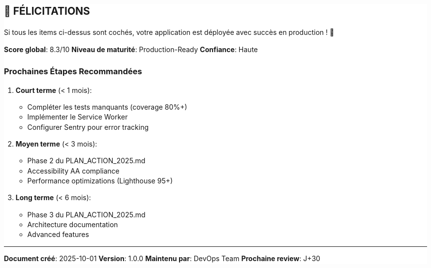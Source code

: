 
## 🎉 FÉLICITATIONS

Si tous les items ci-dessus sont cochés, votre application est déployée avec succès en production ! 🚀

**Score global**: 8.3/10
**Niveau de maturité**: Production-Ready
**Confiance**: Haute

### Prochaines Étapes Recommandées

1. **Court terme** (< 1 mois):
   - Compléter les tests manquants (coverage 80%+)
   - Implémenter le Service Worker
   - Configurer Sentry pour error tracking

2. **Moyen terme** (< 3 mois):
   - Phase 2 du PLAN_ACTION_2025.md
   - Accessibility AA compliance
   - Performance optimizations (Lighthouse 95+)

3. **Long terme** (< 6 mois):
   - Phase 3 du PLAN_ACTION_2025.md
   - Architecture documentation
   - Advanced features

---

**Document créé**: 2025-10-01
**Version**: 1.0.0
**Maintenu par**: DevOps Team
**Prochaine review**: J+30
